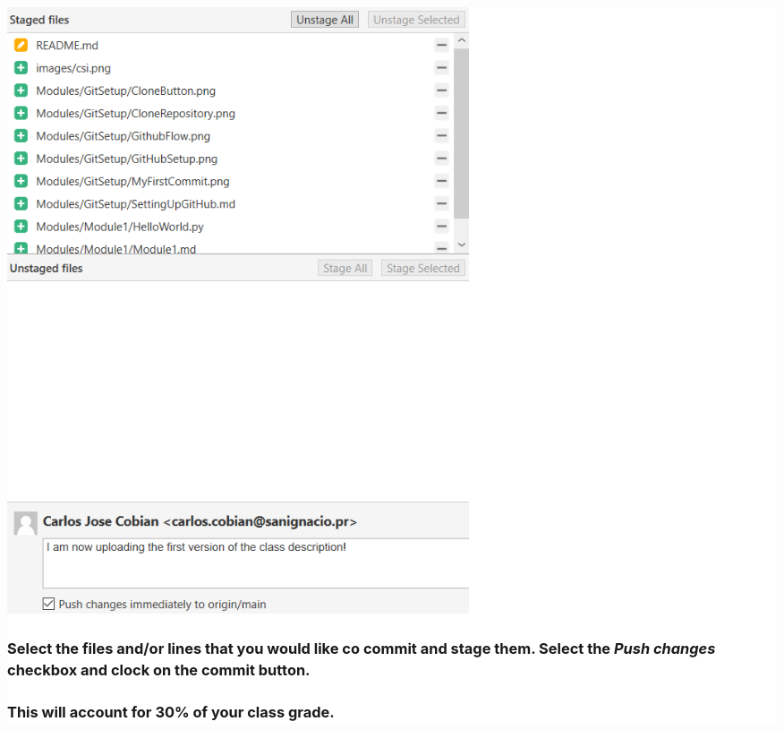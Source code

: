 <img    src="StagedFiles.png" 
        title="Staged Files" 
        width="60%" 
        height="60%" />

### Select the files and/or lines that you would like co commit and **stage** them. Select the *Push changes* checkbox and clock on the commit button.

### **This will account for 30% of your class grade.** 